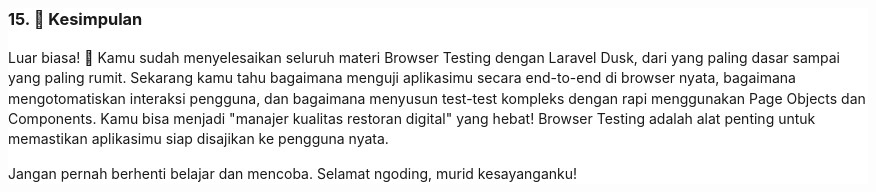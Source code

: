 ### 15. 🎯 Kesimpulan

Luar biasa! 🌟 Kamu sudah menyelesaikan seluruh materi Browser Testing dengan Laravel Dusk, dari yang paling dasar sampai yang paling rumit. Sekarang kamu tahu bagaimana menguji aplikasimu secara end-to-end di browser nyata, bagaimana mengotomatiskan interaksi pengguna, dan bagaimana menyusun test-test kompleks dengan rapi menggunakan Page Objects dan Components. Kamu bisa menjadi "manajer kualitas restoran digital" yang hebat! Browser Testing adalah alat penting untuk memastikan aplikasimu siap disajikan ke pengguna nyata.

Jangan pernah berhenti belajar dan mencoba. Selamat ngoding, murid kesayanganku!